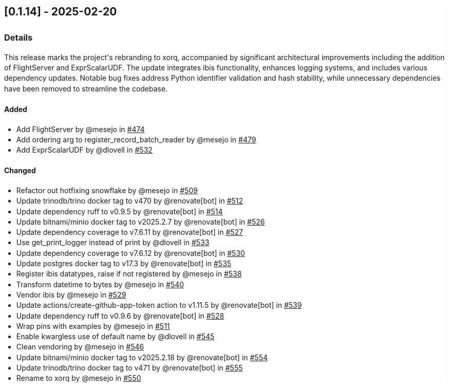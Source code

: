 ## [0.1.14] - 2025-02-20
### Details
This release marks the project's rebranding to xorq, accompanied by significant architectural improvements including the 
addition of FlightServer and ExprScalarUDF. The update integrates ibis functionality, enhances logging systems, 
and includes various dependency updates. Notable bug fixes address Python identifier validation and hash stability, 
while unnecessary dependencies have been removed to streamline the codebase.

#### Added
- Add FlightServer by @mesejo in [#474](https://github.com/letsql/letsql/pull/474)
- Add ordering arg to register_record_batch_reader by @mesejo in [#479](https://github.com/letsql/letsql/pull/479)
- Add ExprScalarUDF by @dlovell in [#532](https://github.com/letsql/letsql/pull/532)

#### Changed
- Refactor out hotfixing snowflake by @mesejo in [#509](https://github.com/letsql/letsql/pull/509)
- Update trinodb/trino docker tag to v470 by @renovate[bot] in [#512](https://github.com/letsql/letsql/pull/512)
- Update dependency ruff to v0.9.5 by @renovate[bot] in [#514](https://github.com/letsql/letsql/pull/514)
- Update bitnami/minio docker tag to v2025.2.7 by @renovate[bot] in [#526](https://github.com/letsql/letsql/pull/526)
- Update dependency coverage to v7.6.11 by @renovate[bot] in [#527](https://github.com/letsql/letsql/pull/527)
- Use get_print_logger instead of print by @dlovell in [#533](https://github.com/letsql/letsql/pull/533)
- Update dependency coverage to v7.6.12 by @renovate[bot] in [#530](https://github.com/letsql/letsql/pull/530)
- Update postgres docker tag to v17.3 by @renovate[bot] in [#535](https://github.com/letsql/letsql/pull/535)
- Register ibis datatypes, raise if not registered by @mesejo in [#538](https://github.com/letsql/letsql/pull/538)
- Transform datetime to bytes by @mesejo in [#540](https://github.com/letsql/letsql/pull/540)
- Vendor ibis by @mesejo in [#529](https://github.com/letsql/letsql/pull/529)
- Update actions/create-github-app-token action to v1.11.5 by @renovate[bot] in [#539](https://github.com/letsql/letsql/pull/539)
- Update dependency ruff to v0.9.6 by @renovate[bot] in [#528](https://github.com/letsql/letsql/pull/528)
- Wrap pins with examples by @mesejo in [#511](https://github.com/letsql/letsql/pull/511)
- Enable kwargless use of default name by @dlovell in [#545](https://github.com/letsql/letsql/pull/545)
- Clean vendoring by @mesejo in [#546](https://github.com/letsql/letsql/pull/546)
- Update bitnami/minio docker tag to v2025.2.18 by @renovate[bot] in [#554](https://github.com/letsql/letsql/pull/554)
- Update trinodb/trino docker tag to v471 by @renovate[bot] in [#555](https://github.com/letsql/letsql/pull/555)
- Rename to xorq by @mesejo in [#550](https://github.com/letsql/letsql/pull/550)
